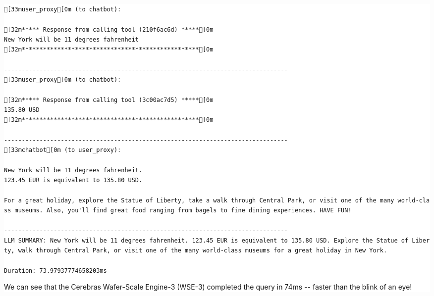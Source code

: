     [33muser_proxy[0m (to chatbot):
    
    [32m***** Response from calling tool (210f6ac6d) *****[0m
    New York will be 11 degrees fahrenheit
    [32m**************************************************[0m
    
    --------------------------------------------------------------------------------
    [33muser_proxy[0m (to chatbot):
    
    [32m***** Response from calling tool (3c00ac7d5) *****[0m
    135.80 USD
    [32m**************************************************[0m
    
    --------------------------------------------------------------------------------
    [33mchatbot[0m (to user_proxy):
    
    New York will be 11 degrees fahrenheit.
    123.45 EUR is equivalent to 135.80 USD.
     
    For a great holiday, explore the Statue of Liberty, take a walk through Central Park, or visit one of the many world-class museums. Also, you'll find great food ranging from bagels to fine dining experiences. HAVE FUN!
    
    --------------------------------------------------------------------------------
    LLM SUMMARY: New York will be 11 degrees fahrenheit. 123.45 EUR is equivalent to 135.80 USD. Explore the Statue of Liberty, walk through Central Park, or visit one of the many world-class museums for a great holiday in New York.
    
    Duration: 73.97937774658203ms


We can see that the Cerebras Wafer-Scale Engine-3 (WSE-3) completed the query in 74ms -- faster than the blink of an eye!
